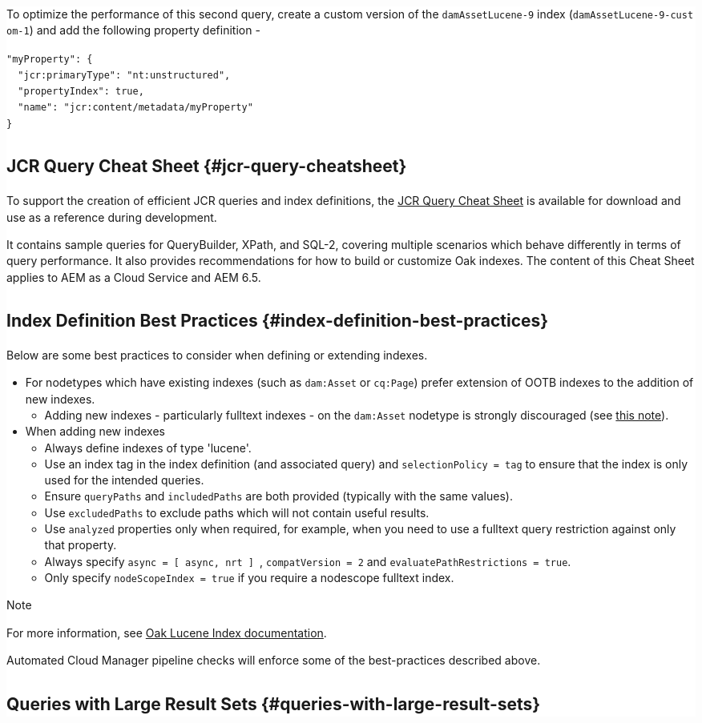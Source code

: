 To optimize the performance of this second query, create a custom version of the `damAssetLucene-9` index (`damAssetLucene-9-custom-1`) and add the following property definition - 

```
"myProperty": {
  "jcr:primaryType": "nt:unstructured",
  "propertyIndex": true,
  "name": "jcr:content/metadata/myProperty"
}
```

## JCR Query Cheat Sheet {#jcr-query-cheatsheet}

To support the creation of efficient JCR queries and index definitions, the [JCR Query Cheat Sheet](https://experienceleague.adobe.com/docs/experience-manager-65/deploying/practices/best-practices-for-queries-and-indexing.html#jcrquerycheatsheet) is available for download and use as a reference during development.

It contains sample queries for QueryBuilder, XPath, and SQL-2, covering multiple scenarios which behave differently in terms of query performance. It also provides recommendations for how to build or customize Oak indexes. The content of this Cheat Sheet applies to AEM as a Cloud Service and AEM 6.5.

## Index Definition Best Practices {#index-definition-best-practices}

Below are some best practices to consider when defining or extending indexes. 

* For nodetypes which have existing indexes (such as `dam:Asset` or `cq:Page`) prefer extension of OOTB indexes to the addition of new indexes.
  * Adding new indexes - particularly fulltext indexes - on the `dam:Asset` nodetype is strongly discouraged (see [this note](/help/operations/indexing.md##index-names-index-names)).
* When adding new indexes
  * Always define indexes of type 'lucene'. 
  * Use an index tag in the index definition (and associated query) and `selectionPolicy = tag` to ensure that the index is only used for the intended queries.
  * Ensure `queryPaths` and `includedPaths` are both provided (typically with the same values).
  * Use `excludedPaths` to exclude paths which will not contain useful results.
  * Use `analyzed` properties only when required, for example, when you need to use a fulltext query restriction against only that property.
  * Always specify `async = [ async, nrt ] `, `compatVersion = 2` and `evaluatePathRestrictions = true`. 
  * Only specify `nodeScopeIndex = true` if you require a nodescope fulltext index.

>[!NOTE]
>
>For more information, see [Oak Lucene Index documentation](https://jackrabbit.apache.org/oak/docs/query/lucene.html).

Automated Cloud Manager pipeline checks will enforce some of the best-practices described above.

## Queries with Large Result Sets {#queries-with-large-result-sets}
